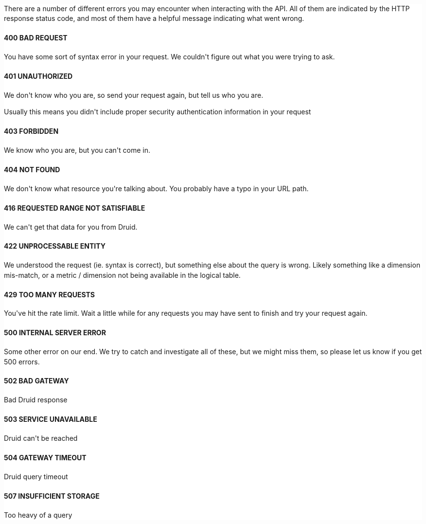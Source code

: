 There are a number of different errors you may encounter when interacting with the API. All of them are indicated by the
HTTP response status code, and most of them have a helpful message indicating what went wrong.

#### 400 BAD REQUEST ####

You have some sort of syntax error in your request. We couldn't figure out what you were trying to ask.

#### 401 UNAUTHORIZED ####

We don't know who you are, so send your request again, but tell us who you are.

Usually this means you didn't include proper security authentication information in your request

#### 403 FORBIDDEN ####

We know who you are, but you can't come in.

#### 404 NOT FOUND ####

We don't know what resource you're talking about. You probably have a typo in your URL path.

#### 416 REQUESTED RANGE NOT SATISFIABLE ####

We can't get that data for you from Druid.

#### 422 UNPROCESSABLE ENTITY ####

We understood the request (ie. syntax is correct), but something else about the query is wrong. Likely something like
a dimension mis-match, or a metric / dimension not being available in the logical table.

#### 429 TOO MANY REQUESTS ####

You've hit the rate limit. Wait a little while for any requests you may have sent to finish and try your request again.

#### 500 INTERNAL SERVER ERROR ####

Some other error on our end. We try to catch and investigate all of these, but we might miss them, so please let us know
if you get 500 errors.

#### 502 BAD GATEWAY ####

Bad Druid response

#### 503 SERVICE UNAVAILABLE ####

Druid can't be reached

#### 504 GATEWAY TIMEOUT ####

Druid query timeout

#### 507 INSUFFICIENT STORAGE ####

Too heavy of a query
